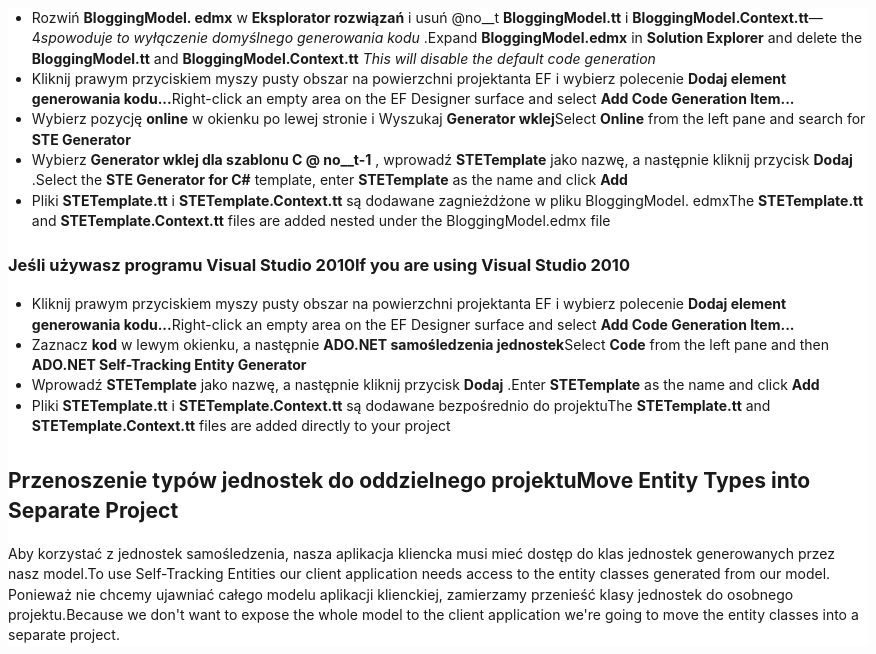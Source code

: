 -   <span data-ttu-id="8580b-156">Rozwiń **BloggingModel. edmx** w **Eksplorator rozwiązań** i usuń @no__t **BloggingModel.tt** i **BloggingModel.Context.tt**— 4*spowoduje to wyłączenie domyślnego generowania kodu* .</span><span class="sxs-lookup"><span data-stu-id="8580b-156">Expand **BloggingModel.edmx** in **Solution Explorer** and delete the **BloggingModel.tt** and **BloggingModel.Context.tt**
    *This will disable the default code generation*</span></span>
-   <span data-ttu-id="8580b-157">Kliknij prawym przyciskiem myszy pusty obszar na powierzchni projektanta EF i wybierz polecenie **Dodaj element generowania kodu...**</span><span class="sxs-lookup"><span data-stu-id="8580b-157">Right-click an empty area on the EF Designer surface and select **Add Code Generation Item...**</span></span>
-   <span data-ttu-id="8580b-158">Wybierz pozycję **online** w okienku po lewej stronie i Wyszukaj **Generator wklej**</span><span class="sxs-lookup"><span data-stu-id="8580b-158">Select **Online** from the left pane and search for **STE Generator**</span></span>
-   <span data-ttu-id="8580b-159">Wybierz **Generator wklej dla szablonu C @ no__t-1** , wprowadź **STETemplate** jako nazwę, a następnie kliknij przycisk **Dodaj** .</span><span class="sxs-lookup"><span data-stu-id="8580b-159">Select the **STE Generator for C\#** template, enter **STETemplate** as the name and click **Add**</span></span>
-   <span data-ttu-id="8580b-160">Pliki **STETemplate.tt** i **STETemplate.Context.tt** są dodawane zagnieżdżone w pliku BloggingModel. edmx</span><span class="sxs-lookup"><span data-stu-id="8580b-160">The **STETemplate.tt** and **STETemplate.Context.tt** files are added nested under the BloggingModel.edmx file</span></span>

### <a name="if-you-are-using-visual-studio-2010"></a><span data-ttu-id="8580b-161">Jeśli używasz programu Visual Studio 2010</span><span class="sxs-lookup"><span data-stu-id="8580b-161">If you are using Visual Studio 2010</span></span>

-   <span data-ttu-id="8580b-162">Kliknij prawym przyciskiem myszy pusty obszar na powierzchni projektanta EF i wybierz polecenie **Dodaj element generowania kodu...**</span><span class="sxs-lookup"><span data-stu-id="8580b-162">Right-click an empty area on the EF Designer surface and select **Add Code Generation Item...**</span></span>
-   <span data-ttu-id="8580b-163">Zaznacz **kod** w lewym okienku, a następnie **ADO.NET samośledzenia jednostek**</span><span class="sxs-lookup"><span data-stu-id="8580b-163">Select **Code** from the left pane and then **ADO.NET Self-Tracking Entity Generator**</span></span>
-   <span data-ttu-id="8580b-164">Wprowadź **STETemplate** jako nazwę, a następnie kliknij przycisk **Dodaj** .</span><span class="sxs-lookup"><span data-stu-id="8580b-164">Enter **STETemplate** as the name and click **Add**</span></span>
-   <span data-ttu-id="8580b-165">Pliki **STETemplate.tt** i **STETemplate.Context.tt** są dodawane bezpośrednio do projektu</span><span class="sxs-lookup"><span data-stu-id="8580b-165">The **STETemplate.tt** and **STETemplate.Context.tt** files are added directly to your project</span></span>

## <a name="move-entity-types-into-separate-project"></a><span data-ttu-id="8580b-166">Przenoszenie typów jednostek do oddzielnego projektu</span><span class="sxs-lookup"><span data-stu-id="8580b-166">Move Entity Types into Separate Project</span></span>

<span data-ttu-id="8580b-167">Aby korzystać z jednostek samośledzenia, nasza aplikacja kliencka musi mieć dostęp do klas jednostek generowanych przez nasz model.</span><span class="sxs-lookup"><span data-stu-id="8580b-167">To use Self-Tracking Entities our client application needs access to the entity classes generated from our model.</span></span> <span data-ttu-id="8580b-168">Ponieważ nie chcemy ujawniać całego modelu aplikacji klienckiej, zamierzamy przenieść klasy jednostek do osobnego projektu.</span><span class="sxs-lookup"><span data-stu-id="8580b-168">Because we don't want to expose the whole model to the client application we're going to move the entity classes into a separate project.</span></span>

